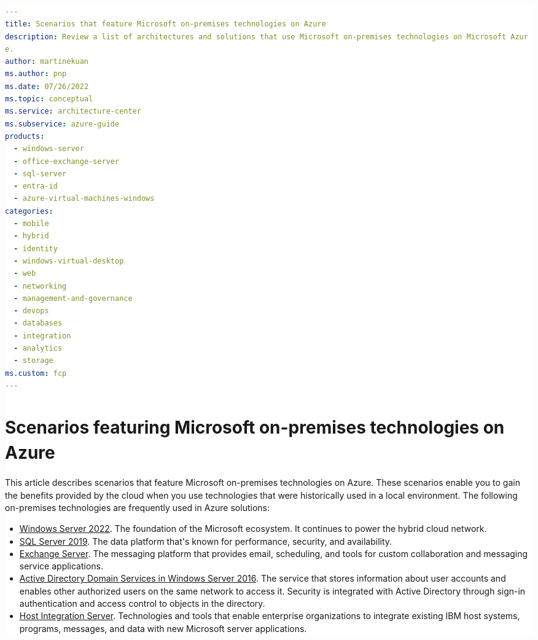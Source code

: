 ```yaml
---
title: Scenarios that feature Microsoft on-premises technologies on Azure
description: Review a list of architectures and solutions that use Microsoft on-premises technologies on Microsoft Azure.
author: martinekuan
ms.author: pnp
ms.date: 07/26/2022
ms.topic: conceptual
ms.service: architecture-center
ms.subservice: azure-guide
products:
  - windows-server
  - office-exchange-server
  - sql-server
  - entra-id
  - azure-virtual-machines-windows
categories:
  - mobile
  - hybrid
  - identity
  - windows-virtual-desktop
  - web
  - networking
  - management-and-governance
  - devops
  - databases
  - integration 
  - analytics
  - storage
ms.custom: fcp
---
```


# Scenarios featuring Microsoft on-premises technologies on Azure

This article describes scenarios that feature Microsoft on-premises technologies on Azure. These scenarios enable you to gain the benefits provided by the cloud when you use technologies that were historically used in a local environment. The following on-premises technologies are frequently used in Azure solutions: 
- [Windows Server 2022](https://www.microsoft.com/windows-server). The foundation of the Microsoft ecosystem. It continues to power the hybrid cloud network.
- [SQL Server 2019](https://www.microsoft.com/sql-server/sql-server-2019). The data platform that's known for performance, security, and availability.
- [Exchange Server](/exchange/new-features/new-features). The messaging platform that provides email, scheduling, and tools for custom collaboration and messaging service applications.
- [Active Directory Domain Services in Windows Server 2016](/windows-server/identity/whats-new-active-directory-domain-services). The service that stores information about user accounts and enables other authorized users on the same network to access it. Security is integrated with Active Directory through sign-in authentication and access control to objects in the directory.
- [Host Integration Server](/host-integration-server/what-is-his). Technologies and tools that enable enterprise organizations to integrate existing IBM host systems, programs, messages, and data with new Microsoft server applications. 
